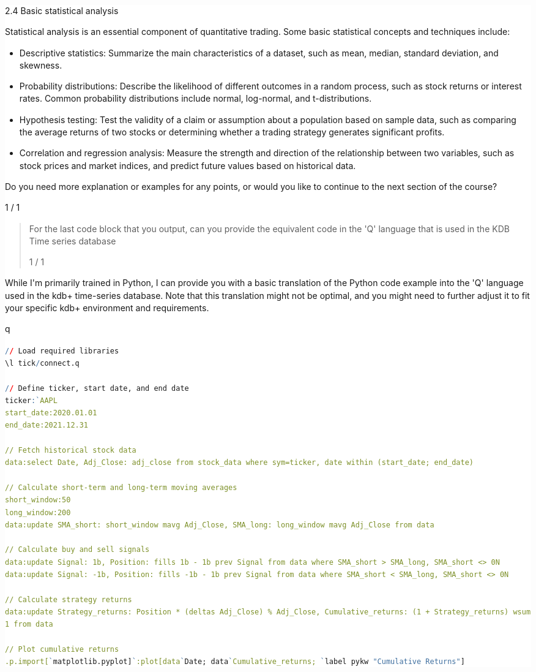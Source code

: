 2.4 Basic statistical analysis

Statistical analysis is an essential component of quantitative trading. Some basic statistical concepts and techniques include:

*   Descriptive statistics: Summarize the main characteristics of a dataset, such as mean, median, standard deviation, and skewness.
    
*   Probability distributions: Describe the likelihood of different outcomes in a random process, such as stock returns or interest rates. Common probability distributions include normal, log-normal, and t-distributions.
    
*   Hypothesis testing: Test the validity of a claim or assumption about a population based on sample data, such as comparing the average returns of two stocks or determining whether a trading strategy generates significant profits.
    
*   Correlation and regression analysis: Measure the strength and direction of the relationship between two variables, such as stock prices and market indices, and predict future values based on historical data.
    

Do you need more explanation or examples for any points, or would you like to continue to the next section of the course?

1 / 1

> For the last code block that you output, can you provide the equivalent code in the 'Q' language that is used in the KDB Time series database
> 
> 1 / 1

While I'm primarily trained in Python, I can provide you with a basic translation of the Python code example into the 'Q' language used in the kdb+ time-series database. Note that this translation might not be optimal, and you might need to further adjust it to fit your specific kdb+ environment and requirements.

q

```q
// Load required libraries
\l tick/connect.q

// Define ticker, start date, and end date
ticker:`AAPL
start_date:2020.01.01
end_date:2021.12.31

// Fetch historical stock data
data:select Date, Adj_Close: adj_close from stock_data where sym=ticker, date within (start_date; end_date)

// Calculate short-term and long-term moving averages
short_window:50
long_window:200
data:update SMA_short: short_window mavg Adj_Close, SMA_long: long_window mavg Adj_Close from data

// Calculate buy and sell signals
data:update Signal: 1b, Position: fills 1b - 1b prev Signal from data where SMA_short > SMA_long, SMA_short <> 0N
data:update Signal: -1b, Position: fills -1b - 1b prev Signal from data where SMA_short < SMA_long, SMA_short <> 0N

// Calculate strategy returns
data:update Strategy_returns: Position * (deltas Adj_Close) % Adj_Close, Cumulative_returns: (1 + Strategy_returns) wsum 1 from data

// Plot cumulative returns
.p.import[`matplotlib.pyplot]`:plot[data`Date; data`Cumulative_returns; `label pykw "Cumulative Returns"]
```